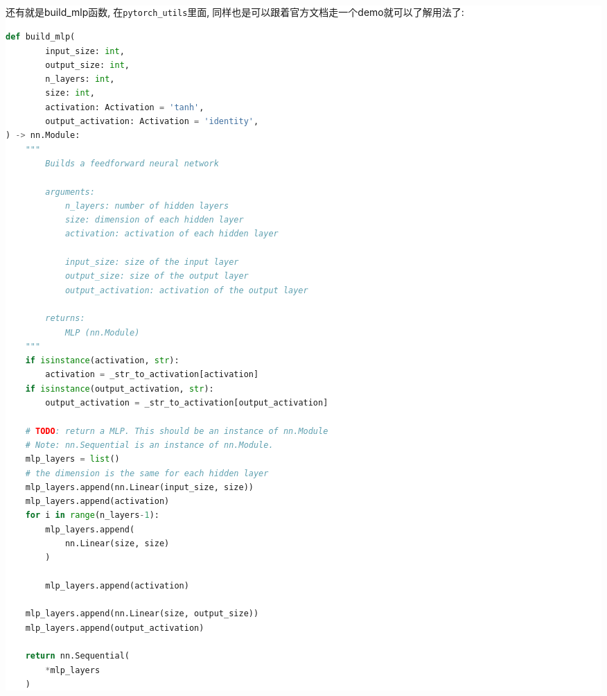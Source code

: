 ```python
```

还有就是build_mlp函数, 在`pytorch_utils`里面, 同样也是可以跟着官方文档走一个demo就可以了解用法了:

```python
def build_mlp(
        input_size: int,
        output_size: int,
        n_layers: int,
        size: int,
        activation: Activation = 'tanh',
        output_activation: Activation = 'identity',
) -> nn.Module:
    """
        Builds a feedforward neural network

        arguments:
            n_layers: number of hidden layers
            size: dimension of each hidden layer
            activation: activation of each hidden layer

            input_size: size of the input layer
            output_size: size of the output layer
            output_activation: activation of the output layer

        returns:
            MLP (nn.Module)
    """
    if isinstance(activation, str):
        activation = _str_to_activation[activation]
    if isinstance(output_activation, str):
        output_activation = _str_to_activation[output_activation]

    # TODO: return a MLP. This should be an instance of nn.Module
    # Note: nn.Sequential is an instance of nn.Module.
    mlp_layers = list()
    # the dimension is the same for each hidden layer
    mlp_layers.append(nn.Linear(input_size, size))
    mlp_layers.append(activation)
    for i in range(n_layers-1):
        mlp_layers.append(
            nn.Linear(size, size)
        )

        mlp_layers.append(activation)

    mlp_layers.append(nn.Linear(size, output_size))
    mlp_layers.append(output_activation)

    return nn.Sequential(
        *mlp_layers
    )
```

